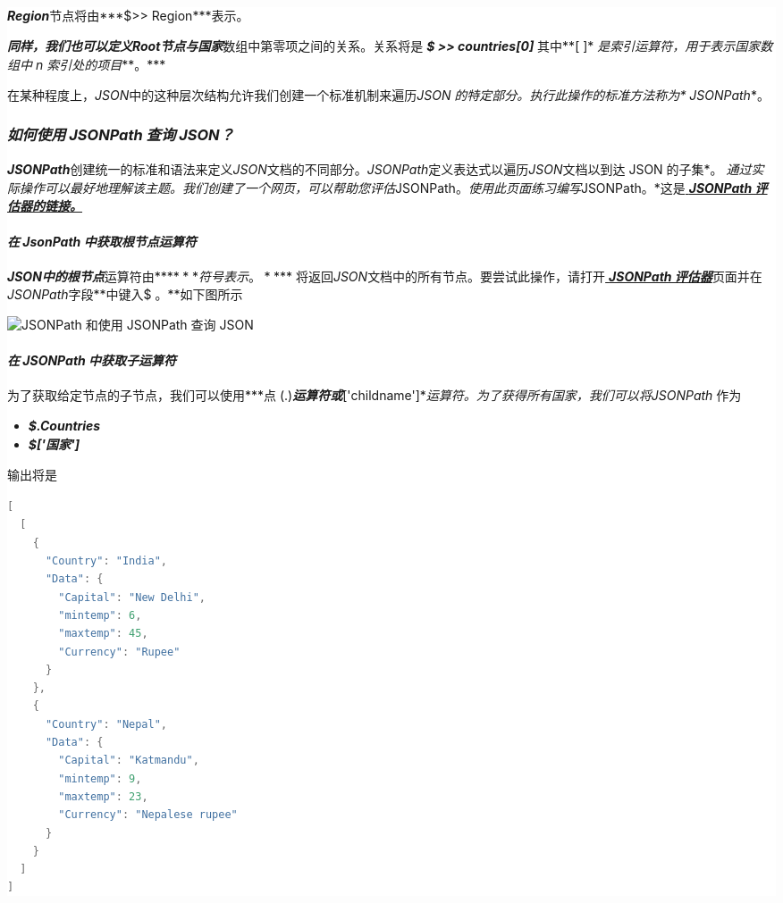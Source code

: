 ***Region***节点将由***$>> Region***表示。

***同样，我们也可以定义Root节点与******国家***数组中第零项之间的关系。关系将是   ***$ >> countries[0]*** 其中**[ ]*
*是索引运算符，用于表示国家数组中 n 索引处的项目***。***

在某种程度上，*JSON*中的这种层次结构允许我们创建一个标准机制来遍历*JSON 的特定部分。*执行此操作的标准方法称为**
*JSONPath***。

### ***如何使用 JSONPath 查询 JSON？***

***JSONPath***创建统一的标准和语法来定义*JSON*文档的不同部分。*JSONPath*定义表达式以遍历*JSON*文档以到达 JSON 的子集*。
*通过实际操作可以最好地理解该主题。我们创建了一个网页，可以帮助您评估*JSONPath。*使用此页面练习编写*JSONPath。*这是[
***JSONPath 评估器的链接。***](https://jsonpath.com/)

#### ***在 JsonPath 中获取根节点运算符***

***JSON中的******根节点***运算符由***$***符号表示。**$** 将返回*JSON*文档中的所有节点。要尝试此操作，请打开[
***JSONPath 评估器***](https://jsonpath.com/)页面并在*JSONPath*字段**中键入$ 。**如下图所示

![JSONPath 和使用 JSONPath 查询 JSON](https://toolsqa.com/gallery/Rest%20Assured/1.JSONPath%20and%20Query%20JSON%20using%20JSONPath.png)

#### ***在 JSONPath 中获取子运算符***

为了获取给定节点的子节点，我们可以使用***点 (.)***运算符或***['childname']***运算符。为了获得所有国家，我们可以将*JSONPath*
作为

- ***$.Countries***
- ***$['国家']***

输出将是

```java
[
  [
    {
      "Country": "India",
      "Data": {
        "Capital": "New Delhi",
        "mintemp": 6,
        "maxtemp": 45,
        "Currency": "Rupee"
      }
    },
    {
      "Country": "Nepal",
      "Data": {
        "Capital": "Katmandu",
        "mintemp": 9,
        "maxtemp": 23,
        "Currency": "Nepalese rupee"
      }
    }
  ]
]
```

